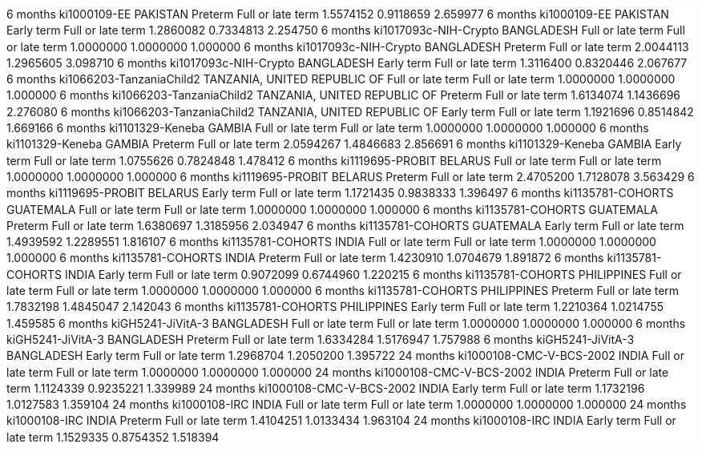6 months    ki1000109-EE               PAKISTAN                       Preterm              Full or late term     1.5574152   0.9118659     2.659977
6 months    ki1000109-EE               PAKISTAN                       Early term           Full or late term     1.2860082   0.7334813     2.254750
6 months    ki1017093c-NIH-Crypto      BANGLADESH                     Full or late term    Full or late term     1.0000000   1.0000000     1.000000
6 months    ki1017093c-NIH-Crypto      BANGLADESH                     Preterm              Full or late term     2.0044113   1.2965605     3.098710
6 months    ki1017093c-NIH-Crypto      BANGLADESH                     Early term           Full or late term     1.3116400   0.8320446     2.067677
6 months    ki1066203-TanzaniaChild2   TANZANIA, UNITED REPUBLIC OF   Full or late term    Full or late term     1.0000000   1.0000000     1.000000
6 months    ki1066203-TanzaniaChild2   TANZANIA, UNITED REPUBLIC OF   Preterm              Full or late term     1.6134074   1.1436696     2.276080
6 months    ki1066203-TanzaniaChild2   TANZANIA, UNITED REPUBLIC OF   Early term           Full or late term     1.1921696   0.8514842     1.669166
6 months    ki1101329-Keneba           GAMBIA                         Full or late term    Full or late term     1.0000000   1.0000000     1.000000
6 months    ki1101329-Keneba           GAMBIA                         Preterm              Full or late term     2.0594267   1.4846683     2.856691
6 months    ki1101329-Keneba           GAMBIA                         Early term           Full or late term     1.0755626   0.7824848     1.478412
6 months    ki1119695-PROBIT           BELARUS                        Full or late term    Full or late term     1.0000000   1.0000000     1.000000
6 months    ki1119695-PROBIT           BELARUS                        Preterm              Full or late term     2.4705200   1.7128078     3.563429
6 months    ki1119695-PROBIT           BELARUS                        Early term           Full or late term     1.1721435   0.9838333     1.396497
6 months    ki1135781-COHORTS          GUATEMALA                      Full or late term    Full or late term     1.0000000   1.0000000     1.000000
6 months    ki1135781-COHORTS          GUATEMALA                      Preterm              Full or late term     1.6380697   1.3185956     2.034947
6 months    ki1135781-COHORTS          GUATEMALA                      Early term           Full or late term     1.4939592   1.2289551     1.816107
6 months    ki1135781-COHORTS          INDIA                          Full or late term    Full or late term     1.0000000   1.0000000     1.000000
6 months    ki1135781-COHORTS          INDIA                          Preterm              Full or late term     1.4230910   1.0704679     1.891872
6 months    ki1135781-COHORTS          INDIA                          Early term           Full or late term     0.9072099   0.6744960     1.220215
6 months    ki1135781-COHORTS          PHILIPPINES                    Full or late term    Full or late term     1.0000000   1.0000000     1.000000
6 months    ki1135781-COHORTS          PHILIPPINES                    Preterm              Full or late term     1.7832198   1.4845047     2.142043
6 months    ki1135781-COHORTS          PHILIPPINES                    Early term           Full or late term     1.2210364   1.0214755     1.459585
6 months    kiGH5241-JiVitA-3          BANGLADESH                     Full or late term    Full or late term     1.0000000   1.0000000     1.000000
6 months    kiGH5241-JiVitA-3          BANGLADESH                     Preterm              Full or late term     1.6334284   1.5176947     1.757988
6 months    kiGH5241-JiVitA-3          BANGLADESH                     Early term           Full or late term     1.2968704   1.2050200     1.395722
24 months   ki1000108-CMC-V-BCS-2002   INDIA                          Full or late term    Full or late term     1.0000000   1.0000000     1.000000
24 months   ki1000108-CMC-V-BCS-2002   INDIA                          Preterm              Full or late term     1.1124339   0.9235221     1.339989
24 months   ki1000108-CMC-V-BCS-2002   INDIA                          Early term           Full or late term     1.1732196   1.0127583     1.359104
24 months   ki1000108-IRC              INDIA                          Full or late term    Full or late term     1.0000000   1.0000000     1.000000
24 months   ki1000108-IRC              INDIA                          Preterm              Full or late term     1.4104251   1.0133434     1.963104
24 months   ki1000108-IRC              INDIA                          Early term           Full or late term     1.1529335   0.8754352     1.518394